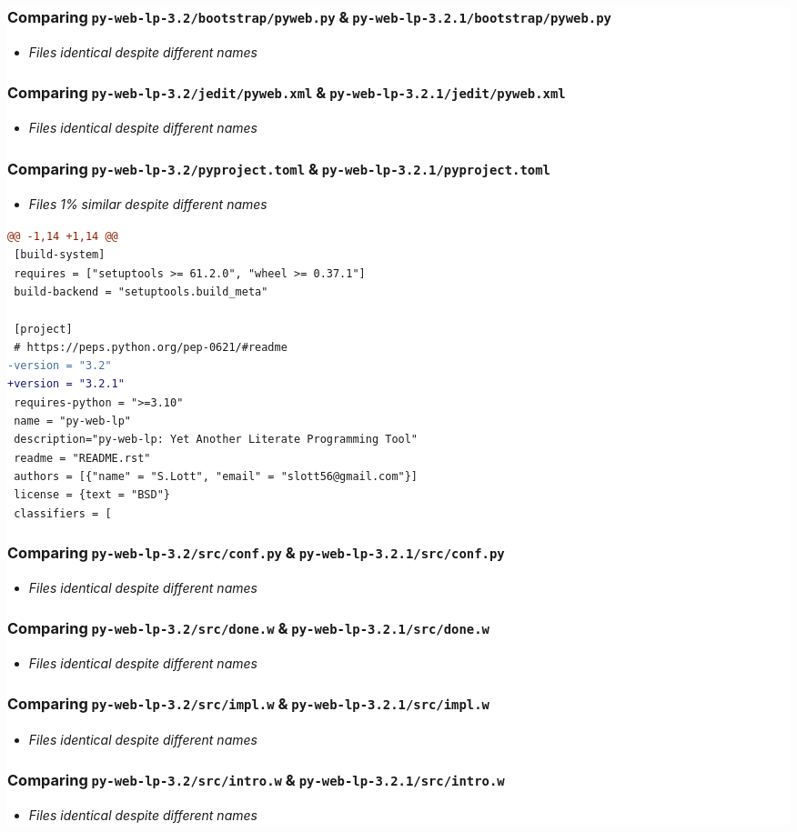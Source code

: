 ### Comparing `py-web-lp-3.2/bootstrap/pyweb.py` & `py-web-lp-3.2.1/bootstrap/pyweb.py`

 * *Files identical despite different names*

### Comparing `py-web-lp-3.2/jedit/pyweb.xml` & `py-web-lp-3.2.1/jedit/pyweb.xml`

 * *Files identical despite different names*

### Comparing `py-web-lp-3.2/pyproject.toml` & `py-web-lp-3.2.1/pyproject.toml`

 * *Files 1% similar despite different names*

```diff
@@ -1,14 +1,14 @@
 [build-system]
 requires = ["setuptools >= 61.2.0", "wheel >= 0.37.1"]
 build-backend = "setuptools.build_meta"
 
 [project]
 # https://peps.python.org/pep-0621/#readme
-version = "3.2"
+version = "3.2.1"
 requires-python = ">=3.10"
 name = "py-web-lp"
 description="py-web-lp: Yet Another Literate Programming Tool"
 readme = "README.rst"
 authors = [{"name" = "S.Lott", "email" = "slott56@gmail.com"}]
 license = {text = "BSD"}
 classifiers = [
```

### Comparing `py-web-lp-3.2/src/conf.py` & `py-web-lp-3.2.1/src/conf.py`

 * *Files identical despite different names*

### Comparing `py-web-lp-3.2/src/done.w` & `py-web-lp-3.2.1/src/done.w`

 * *Files identical despite different names*

### Comparing `py-web-lp-3.2/src/impl.w` & `py-web-lp-3.2.1/src/impl.w`

 * *Files identical despite different names*

### Comparing `py-web-lp-3.2/src/intro.w` & `py-web-lp-3.2.1/src/intro.w`

 * *Files identical despite different names*
